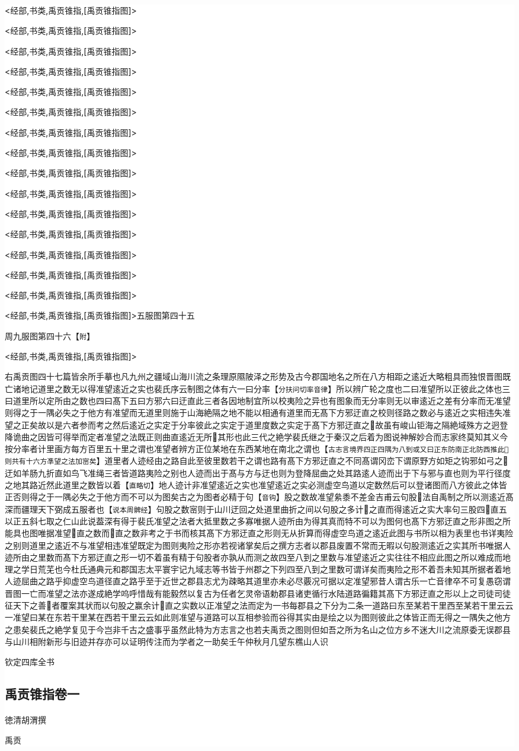 <经部,书类,禹贡锥指,[禹贡锥指图]>  

<经部,书类,禹贡锥指,[禹贡锥指图]>  

<经部,书类,禹贡锥指,[禹贡锥指图]>  

<经部,书类,禹贡锥指,[禹贡锥指图]>  

<经部,书类,禹贡锥指,[禹贡锥指图]>  

<经部,书类,禹贡锥指,[禹贡锥指图]>  

<经部,书类,禹贡锥指,[禹贡锥指图]>  

<经部,书类,禹贡锥指,[禹贡锥指图]>  

<经部,书类,禹贡锥指,[禹贡锥指图]>  

<经部,书类,禹贡锥指,[禹贡锥指图]>  

<经部,书类,禹贡锥指,[禹贡锥指图]>  

<经部,书类,禹贡锥指,[禹贡锥指图]>  

<经部,书类,禹贡锥指,[禹贡锥指图]>  

<经部,书类,禹贡锥指,[禹贡锥指图]>  

<经部,书类,禹贡锥指,[禹贡锥指图]>  

<经部,书类,禹贡锥指,[禹贡锥指图]>五服图第四十五  

周九服图第四十六【`附`】  

<经部,书类,禹贡锥指,[禹贡锥指图]>  

右禹贡图四十七篇皆余所手摹也凡九州之疆域山海川流之条理原隰陂泽之形势及古今郡国地名之所在八方相距之逺近大略粗具而独恨晋图既亡诸地记道里之数无以得准望逺近之实也裴氏序云制图之体有六一曰分率【`分扶问切率音律`】所以辨广轮之度也二曰准望所以正彼此之体也三曰道里所以定所由之数也四曰髙下五曰方邪六曰迂直此三者各因地制宜所以校夷险之异也有图象而无分率则无以审逺近之差有分率而无准望则得之于一隅必失之于他方有准望而无道里则施于山海絶隔之地不能以相通有道里而无髙下方邪迂直之校则径路之数必与逺近之实相违失准望之正矣故以是六者参而考之然后逺近之实定于分率彼此之实定于道里度数之实定于髙下方邪迂直之故虽有峻山钜海之隔絶域殊方之迥登降诡曲之因皆可得举而定者准望之法既正则曲直逺近无所其形也此三代之絶学裴氏继之于秦汉之后着为图说神解妙合而志家终莫知其义今按分率者计里画方每方百里五十里之谓也准望者辨方正位某地在东西某地在南北之谓也【`古志言境界四正四隅为八到或又曰正东防南正北防西推此则共有十六方凖望之法加宻矣`】道里者人迹经由之路自此至彼里数若干之谓也路有髙下方邪迂直之不同髙谓冈峦下谓原野方如矩之钩邪如弓之迂如羊肠九折直如鸟飞准绳三者皆道路夷险之别也人迹而出于髙与方与迂也则为登降屈曲之处其路逺人迹而出于下与邪与直也则为平行径度之地其路近然此道里之数皆以着【`直略切`】地人迹计非准望逺近之实也准望逺近之实必测虚空鸟道以定数然后可以登诸图而八方彼此之体皆正否则得之于一隅必失之于他方而不可以为图矣古之为图者必精于句【`音钩`】股之数故准望絫黍不差金吉甫云句股法自禹制之所以测逺近髙深而疆理天下弼成五服者也【`说本周髀经`】句股之数宻则于山川迂回之处道里曲折之间以句股之多计之直而得逺近之实大率句三股四直五以正五斜七取之仁山此说葢深有得于裴氏准望之法者大抵里数之多寡唯据人迹所由为得其真而特不可以为图何也髙下方邪迂直之形非图之所能具也图唯据准望直之数而直之数非考之于书而核其髙下方邪迂直之形则无从折算而得虚空鸟道之逺近此图与书所以相为表里也书详夷险之别则道里之逺近不与准望相违准望既定为图则夷险之形亦若视诸掌矣后之撰方志者以郡县废置不常而无暇以句股测逺近之实其所书唯据人迹所由之里数而髙下方邪迂直之形一切不着虽有精于句股者亦孰从而测之故四至八到之里数与准望逺近之实往往不相应此图之所以难成而地理之学日荒芜也今杜氏通典元和郡国志太平寰宇记九域志等书皆于州郡之下列四至八到之里数可谓详矣而夷险之形不着吾未知其所据者着地人迹屈曲之路乎抑虚空鸟道径直之路乎至于近世之郡县志尤为疎略其道里亦未必尽覈况可据以定准望邪昔人谓古乐一亡音律卒不可复愚窃谓晋图一亡而准望之法亦遂成絶学呜呼惜哉有能毅然以复古为任者乞灵帝语勅郡县诸吏循行水陆道路徧籍其髙下方邪迂直之形以上之司徒司徒征天下之善者覆案其状而以句股之赢余计直之实数以正准望之法而定为一书每郡县之下分为二条一道路曰东至某若干里西至某若干里云云一准望曰某在东若干里某在西若干里云云如此则准望与道路可以互相参验而谷得其实由是绘之以为图则彼此之体皆正而无得之一隅失之他方之患矣裴氏之絶学复见于今岂非千古之盛事乎虽然此特为方志言之也若夫禹贡之图则但如吾之所为名山之位方乡不迷大川之流原委无误郡县与山川相附新形与旧迹并存亦可以证明传注而为学者之一助矣壬午仲秋月几望东樵山人识  

钦定四库全书  

## 禹贡锥指卷一

徳清胡渭撰  

禹贡  
